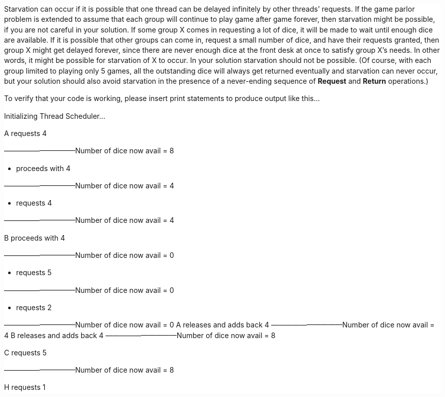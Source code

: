 Starvation can occur if it is possible that one thread can be delayed infinitely by other threads’ requests.  If the game parlor problem is extended to assume that each group will continue to play game after game forever, then starvation might be possible, if you are not careful in your solution.  If some group X comes in requesting a lot of dice, it will be made to wait until enough dice are available.  If it is possible that other groups can come in, request a small number of dice, and have their requests granted, then group X might get delayed forever, since there are never enough dice at the front desk at once to satisfy group X’s needs.  In other words, it might be possible for starvation of X to occur.  In your solution starvation should not be possible.  (Of course, with each group limited to playing only 5 games, all the outstanding dice will always get returned eventually and starvation can never occur, but your solution should also avoid starvation in the presence of a never-ending sequence of <strong>Request</strong> and <strong>Return</strong> operations.)

To verify that your code is working, please insert print statements to produce output like this…

Initializing Thread Scheduler…

A requests 4

——————————Number of dice now avail = 8

<ul>

 <li>proceeds with 4</li>

</ul>

——————————Number of dice now avail = 4

<ul>

 <li>requests 4</li>

</ul>

——————————Number of dice now avail = 4

B proceeds with 4

——————————Number of dice now avail = 0

<ul>

 <li>requests 5</li>

</ul>

——————————Number of dice now avail = 0

<ul>

 <li>requests 2</li>

</ul>

——————————Number of dice now avail = 0 A releases and adds back 4 ——————————Number of dice now avail = 4 B releases and adds back 4 ——————————Number of dice now avail = 8

C requests 5

——————————Number of dice now avail = 8

H requests 1
